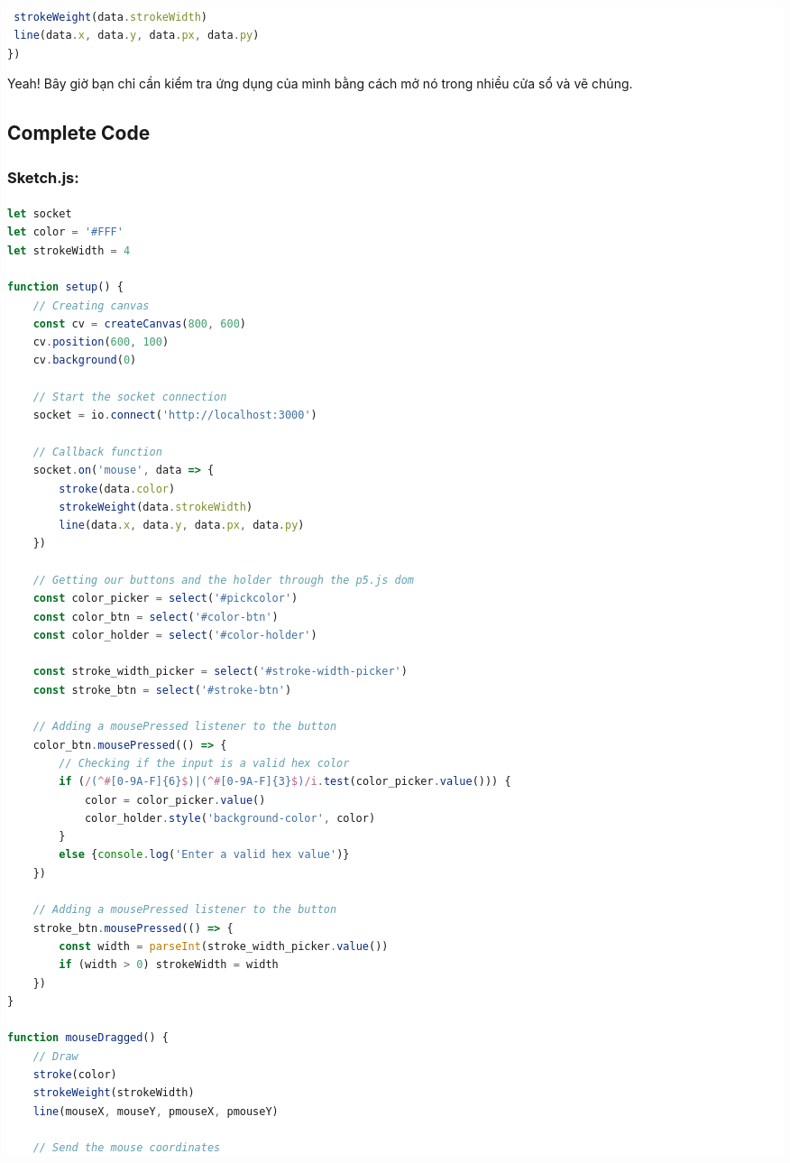 ```javascript
 strokeWeight(data.strokeWidth)
 line(data.x, data.y, data.px, data.py)
})
```
Yeah! Bây giờ bạn chỉ cần kiểm tra ứng dụng của mình bằng cách mở nó trong nhiều cửa sổ và vẽ chúng.

## Complete Code
### Sketch.js:
```javascript
let socket
let color = '#FFF'
let strokeWidth = 4

function setup() {
	// Creating canvas
	const cv = createCanvas(800, 600)
	cv.position(600, 100)
	cv.background(0)

	// Start the socket connection
	socket = io.connect('http://localhost:3000')

	// Callback function
	socket.on('mouse', data => {
		stroke(data.color)
		strokeWeight(data.strokeWidth)
		line(data.x, data.y, data.px, data.py)
	})

	// Getting our buttons and the holder through the p5.js dom
	const color_picker = select('#pickcolor')
	const color_btn = select('#color-btn')
	const color_holder = select('#color-holder')

	const stroke_width_picker = select('#stroke-width-picker')
	const stroke_btn = select('#stroke-btn')

	// Adding a mousePressed listener to the button
	color_btn.mousePressed(() => {
		// Checking if the input is a valid hex color
		if (/(^#[0-9A-F]{6}$)|(^#[0-9A-F]{3}$)/i.test(color_picker.value())) {
			color = color_picker.value()
			color_holder.style('background-color', color)
		}
		else {console.log('Enter a valid hex value')}
	})

	// Adding a mousePressed listener to the button
	stroke_btn.mousePressed(() => {
		const width = parseInt(stroke_width_picker.value())
		if (width > 0) strokeWidth = width
	})
}

function mouseDragged() {
	// Draw
	stroke(color)
	strokeWeight(strokeWidth)
	line(mouseX, mouseY, pmouseX, pmouseY)

	// Send the mouse coordinates
```